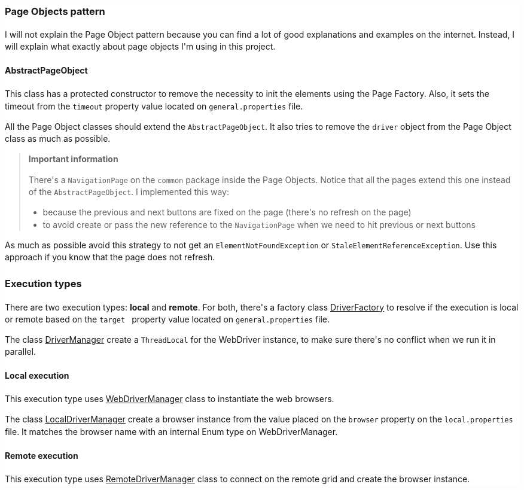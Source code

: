 ### Page Objects pattern
I will not explain the Page Object pattern because you can find a lot of good explanations and examples on the internet. 
Instead, I will explain what exactly about page objects I'm using in this project.

#### AbstractPageObject
This class has a protected constructor to remove the necessity to init the elements using the Page Factory. 
Also, it sets the timeout from the `timeout` property value located on `general.properties` file.

All the Page Object classes should extend the `AbstractPageObject`.
It also tries to remove the `driver` object from the Page Object class as much as possible.

> **Important information**
>
> There's a `NavigationPage` on the `common` package inside the Page Objects.
> Notice that all the pages extend this one instead of the `AbstractPageObject`. I implemented this way:
> * because the previous and next buttons are fixed on the page (there's no refresh on the page)
> * to avoid create or pass the new reference to the `NavigationPage` when we need to hit previous or next buttons

As much as possible avoid this strategy to not get an `ElementNotFoundException` or `StaleElementReferenceException`.
Use this approach if you know that the page does not refresh.

### Execution types

There are two execution types: **local** and **remote**.
For both, there's a factory class [DriverFactory](https://github.com/eliasnogueira/selenium-java-bootstrap/blob/master/src/main/java/driver/DriverFactory.java) 
to resolve if the execution is local or remote based on the `target ` property value located on `general.properties` file.

The class [DriverManager](https://github.com/eliasnogueira/selenium-java-bootstrap/blob/master/src/main/java/driver/DriverManager.java) 
create a `ThreadLocal` for the WebDriver instance, to make sure there's no conflict when we run it in parallel.

#### Local execution
This execution type uses [WebDriverManager](https://github.com/bonigarcia/webdrivermanager) class to instantiate the web browsers.

The class [LocalDriverManager](https://github.com/eliasnogueira/selenium-java-bootstrap/blob/master/src/main/java/driver/local/LocalDriverManager.java) 
create a browser instance from the value placed on the `browser` property on the `local.properties` file.
It matches the browser name with an internal Enum type on WebDriverManager.

#### Remote execution
This execution type uses [RemoteDriverManager](https://github.com/eliasnogueira/selenium-java-bootstrap/blob/master/src/main/java/driver/remote/RemoteDriverManager.java) 
class to connect on the remote grid and create the browser instance.
